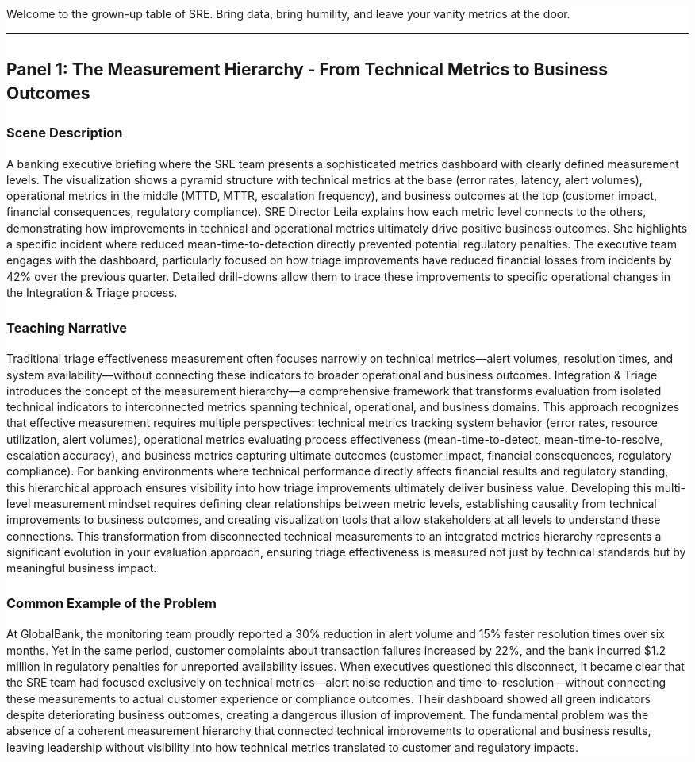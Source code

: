 Welcome to the grown-up table of SRE. Bring data, bring humility, and leave your vanity metrics at the door.

---
## Panel 1: The Measurement Hierarchy - From Technical Metrics to Business Outcomes

### Scene Description

 A banking executive briefing where the SRE team presents a sophisticated metrics dashboard with clearly defined measurement levels. The visualization shows a pyramid structure with technical metrics at the base (error rates, latency, alert volumes), operational metrics in the middle (MTTD, MTTR, escalation frequency), and business outcomes at the top (customer impact, financial consequences, regulatory compliance). SRE Director Leila explains how each metric level connects to the others, demonstrating how improvements in technical and operational metrics ultimately drive positive business outcomes. She highlights a specific incident where reduced mean-time-to-detection directly prevented potential regulatory penalties. The executive team engages with the dashboard, particularly focused on how triage improvements have reduced financial losses from incidents by 42% over the previous quarter. Detailed drill-downs allow them to trace these improvements to specific operational changes in the Integration & Triage process.

### Teaching Narrative

Traditional triage effectiveness measurement often focuses narrowly on technical metrics—alert volumes, resolution times, and system availability—without connecting these indicators to broader operational and business outcomes. Integration & Triage introduces the concept of the measurement hierarchy—a comprehensive framework that transforms evaluation from isolated technical indicators to interconnected metrics spanning technical, operational, and business domains. This approach recognizes that effective measurement requires multiple perspectives: technical metrics tracking system behavior (error rates, resource utilization, alert volumes), operational metrics evaluating process effectiveness (mean-time-to-detect, mean-time-to-resolve, escalation accuracy), and business metrics capturing ultimate outcomes (customer impact, financial consequences, regulatory compliance). For banking environments where technical performance directly affects financial results and regulatory standing, this hierarchical approach ensures visibility into how triage improvements ultimately deliver business value. Developing this multi-level measurement mindset requires defining clear relationships between metric levels, establishing causality from technical improvements to business outcomes, and creating visualization tools that allow stakeholders at all levels to understand these connections. This transformation from disconnected technical measurements to an integrated metrics hierarchy represents a significant evolution in your evaluation approach, ensuring triage effectiveness is measured not just by technical standards but by meaningful business impact.

### Common Example of the Problem

At GlobalBank, the monitoring team proudly reported a 30% reduction in alert volume and 15% faster resolution times over six months. Yet in the same period, customer complaints about transaction failures increased by 22%, and the bank incurred $1.2 million in regulatory penalties for unreported availability issues. When executives questioned this disconnect, it became clear that the SRE team had focused exclusively on technical metrics—alert noise reduction and time-to-resolution—without connecting these measurements to actual customer experience or compliance outcomes. Their dashboard showed all green indicators despite deteriorating business outcomes, creating a dangerous illusion of improvement. The fundamental problem was the absence of a coherent measurement hierarchy that connected technical improvements to operational and business results, leaving leadership without visibility into how technical metrics translated to customer and regulatory impacts.
